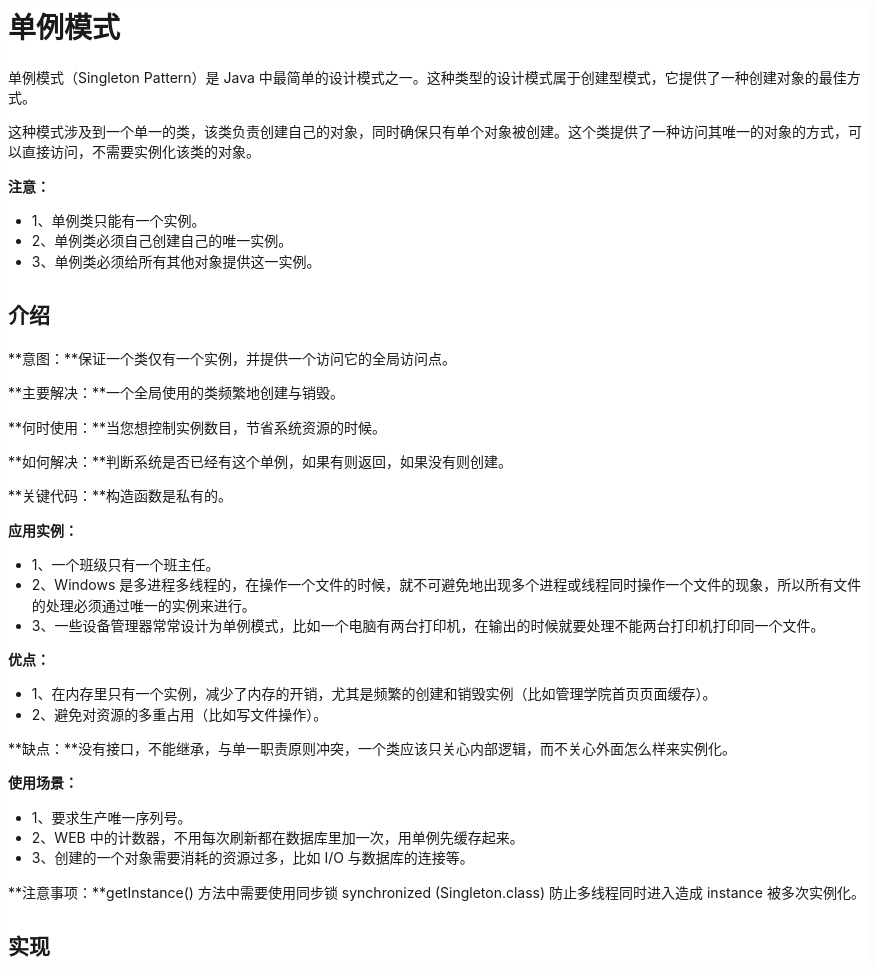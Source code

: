 # 单例模式


单例模式（Singleton Pattern）是 Java 中最简单的设计模式之一。这种类型的设计模式属于创建型模式，它提供了一种创建对象的最佳方式。


这种模式涉及到一个单一的类，该类负责创建自己的对象，同时确保只有单个对象被创建。这个类提供了一种访问其唯一的对象的方式，可以直接访问，不需要实例化该类的对象。


**注意：**
* 1、单例类只能有一个实例。
* 2、单例类必须自己创建自己的唯一实例。
* 3、单例类必须给所有其他对象提供这一实例。





## 介绍


**意图：**保证一个类仅有一个实例，并提供一个访问它的全局访问点。


**主要解决：**一个全局使用的类频繁地创建与销毁。


**何时使用：**当您想控制实例数目，节省系统资源的时候。


**如何解决：**判断系统是否已经有这个单例，如果有则返回，如果没有则创建。


**关键代码：**构造函数是私有的。


**应用实例：**


* 1、一个班级只有一个班主任。
* 2、Windows 是多进程多线程的，在操作一个文件的时候，就不可避免地出现多个进程或线程同时操作一个文件的现象，所以所有文件的处理必须通过唯一的实例来进行。
* 3、一些设备管理器常常设计为单例模式，比如一个电脑有两台打印机，在输出的时候就要处理不能两台打印机打印同一个文件。


**优点：**

* 1、在内存里只有一个实例，减少了内存的开销，尤其是频繁的创建和销毁实例（比如管理学院首页页面缓存）。
* 2、避免对资源的多重占用（比如写文件操作）。


**缺点：**没有接口，不能继承，与单一职责原则冲突，一个类应该只关心内部逻辑，而不关心外面怎么样来实例化。


**使用场景：**


* 1、要求生产唯一序列号。
* 2、WEB 中的计数器，不用每次刷新都在数据库里加一次，用单例先缓存起来。
* 3、创建的一个对象需要消耗的资源过多，比如 I/O 与数据库的连接等。


**注意事项：**getInstance() 方法中需要使用同步锁 synchronized (Singleton.class) 防止多线程同时进入造成 instance 被多次实例化。


## 实现
